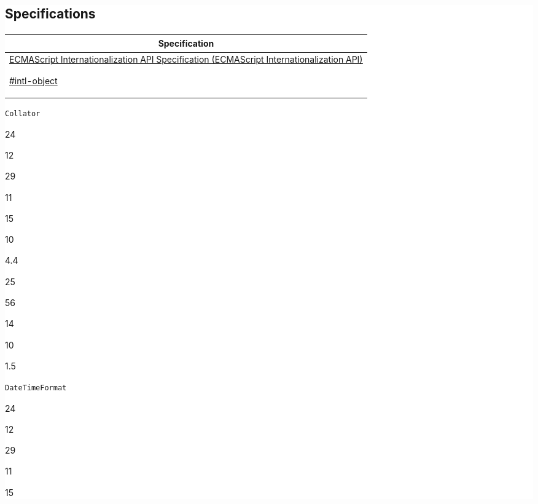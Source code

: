 ## Specifications

<table>
<thead>
<tr class="header">
<th>Specification</th>
</tr>
</thead>
<tbody>
<tr class="odd">
<td>
<a href="https://tc39.es/ecma402/#intl-object">ECMAScript Internationalization API Specification (ECMAScript Internationalization API)
<br/>

<span class="small">#intl-object</span>
</a>
</td>
</tr>
</tbody>
</table>

`Collator`

24

12

29

11

15

10

4.4

25

56

14

10

1.5

`DateTimeFormat`

24

12

29

11

15
